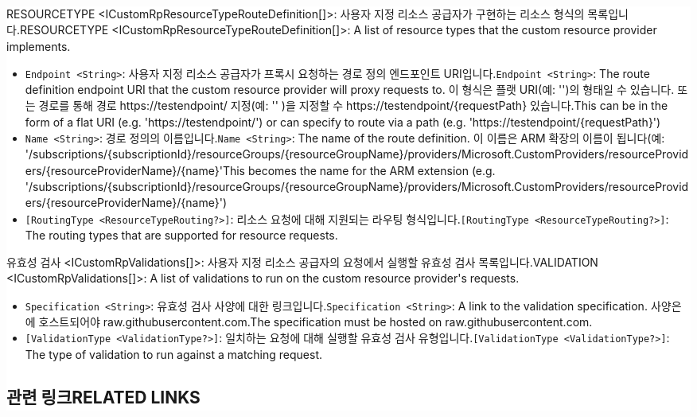 <span data-ttu-id="659b8-161">RESOURCETYPE <ICustomRpResourceTypeRouteDefinition[]>: 사용자 지정 리소스 공급자가 구현하는 리소스 형식의 목록입니다.</span><span class="sxs-lookup"><span data-stu-id="659b8-161">RESOURCETYPE <ICustomRpResourceTypeRouteDefinition[]>: A list of resource types that the custom resource provider implements.</span></span>
  - <span data-ttu-id="659b8-162">`Endpoint <String>`: 사용자 지정 리소스 공급자가 프록시 요청하는 경로 정의 엔드포인트 URI입니다.</span><span class="sxs-lookup"><span data-stu-id="659b8-162">`Endpoint <String>`: The route definition endpoint URI that the custom resource provider will proxy requests to.</span></span> <span data-ttu-id="659b8-163">이 형식은 플랫 URI(예: '')의 형태일 수 있습니다. 또는 경로를 통해 경로 https://testendpoint/ 지정(예: '' )을 지정할 수 https://testendpoint/{requestPath} 있습니다.</span><span class="sxs-lookup"><span data-stu-id="659b8-163">This can be in the form of a flat URI (e.g. 'https://testendpoint/') or can specify to route via a path (e.g. 'https://testendpoint/{requestPath}')</span></span>
  - <span data-ttu-id="659b8-164">`Name <String>`: 경로 정의의 이름입니다.</span><span class="sxs-lookup"><span data-stu-id="659b8-164">`Name <String>`: The name of the route definition.</span></span> <span data-ttu-id="659b8-165">이 이름은 ARM 확장의 이름이 됩니다(예: '/subscriptions/{subscriptionId}/resourceGroups/{resourceGroupName}/providers/Microsoft.CustomProviders/resourceProviders/{resourceProviderName}/{name}'</span><span class="sxs-lookup"><span data-stu-id="659b8-165">This becomes the name for the ARM extension (e.g. '/subscriptions/{subscriptionId}/resourceGroups/{resourceGroupName}/providers/Microsoft.CustomProviders/resourceProviders/{resourceProviderName}/{name}')</span></span>
  - <span data-ttu-id="659b8-166">`[RoutingType <ResourceTypeRouting?>]`: 리소스 요청에 대해 지원되는 라우팅 형식입니다.</span><span class="sxs-lookup"><span data-stu-id="659b8-166">`[RoutingType <ResourceTypeRouting?>]`: The routing types that are supported for resource requests.</span></span>

<span data-ttu-id="659b8-167">유효성 검사 <ICustomRpValidations[]>: 사용자 지정 리소스 공급자의 요청에서 실행할 유효성 검사 목록입니다.</span><span class="sxs-lookup"><span data-stu-id="659b8-167">VALIDATION <ICustomRpValidations[]>: A list of validations to run on the custom resource provider's requests.</span></span>
  - <span data-ttu-id="659b8-168">`Specification <String>`: 유효성 검사 사양에 대한 링크입니다.</span><span class="sxs-lookup"><span data-stu-id="659b8-168">`Specification <String>`: A link to the validation specification.</span></span> <span data-ttu-id="659b8-169">사양은 에 호스트되어야 raw.githubusercontent.com.</span><span class="sxs-lookup"><span data-stu-id="659b8-169">The specification must be hosted on raw.githubusercontent.com.</span></span>
  - <span data-ttu-id="659b8-170">`[ValidationType <ValidationType?>]`: 일치하는 요청에 대해 실행할 유효성 검사 유형입니다.</span><span class="sxs-lookup"><span data-stu-id="659b8-170">`[ValidationType <ValidationType?>]`: The type of validation to run against a matching request.</span></span>

## <span data-ttu-id="659b8-171">관련 링크</span><span class="sxs-lookup"><span data-stu-id="659b8-171">RELATED LINKS</span></span>

